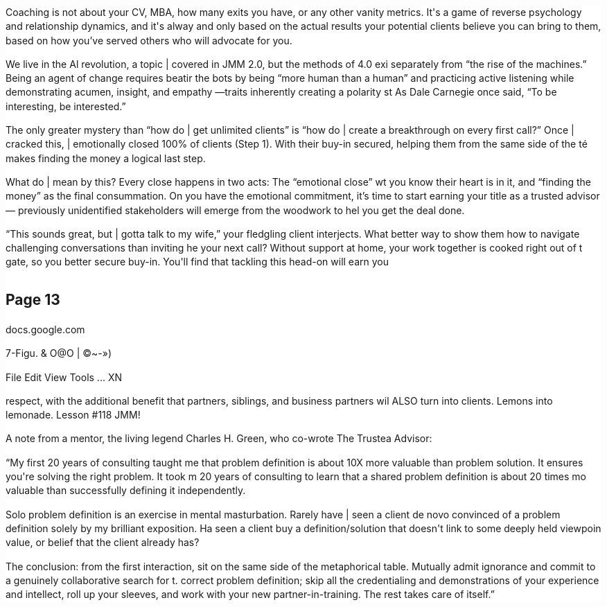 Coaching is not about your CV, MBA, how many exits you have, or any other vanity
metrics. It's a game of reverse psychology and relationship dynamics, and it's alway
and only based on the actual results your potential clients believe you can bring to
them, based on how you’ve served others who will advocate for you.

We live in the Al revolution, a topic | covered in JMM 2.0, but the methods of 4.0 exi
separately from “the rise of the machines.” Being an agent of change requires beatir
the bots by being “more human than a human” and practicing active listening while
demonstrating acumen, insight, and empathy —traits inherently creating a polarity st
As Dale Carnegie once said, “To be interesting, be interested.”

The only greater mystery than “how do | get unlimited clients” is “how do | create a
breakthrough on every first call?” Once | cracked this, | emotionally closed 100% of
clients (Step 1). With their buy-in secured, helping them from the same side of the té
makes finding the money a logical last step.

What do | mean by this? Every close happens in two acts: The “emotional close” wt
you know their heart is in it, and “finding the money” as the final consummation. On
you have the emotional commitment, it’s time to start earning your title as a trusted
advisor — previously unidentified stakeholders will emerge from the woodwork to hel
you get the deal done.

“This sounds great, but | gotta talk to my wife,” your fledgling client interjects. What
better way to show them how to navigate challenging conversations than inviting he
your next call? Without support at home, your work together is cooked right out of t
gate, so you better secure buy-in. You'll find that tackling this head-on will earn you

## Page 13

docs.google.com

7-Figu. & O@O | ©~-»)

File Edit View Tools ... XN

respect, with the additional benefit that partners, siblings, and business partners wil
ALSO turn into clients. Lemons into lemonade. Lesson #118 JMM!

A note from a mentor, the living legend Charles H. Green, who co-wrote The Trustea
Advisor:

“My first 20 years of consulting taught me that problem definition is about 10X more
valuable than problem solution. It ensures you're solving the right problem. It took m
20 years of consulting to learn that a shared problem definition is about 20 times mo
valuable than successfully defining it independently.

Solo problem definition is an exercise in mental masturbation. Rarely have | seen a
client de novo convinced of a problem definition solely by my brilliant exposition. Ha
seen a client buy a definition/solution that doesn't link to some deeply held viewpoin
value, or belief that the client already has?

The conclusion: from the first interaction, sit on the same side of the metaphorical
table. Mutually admit ignorance and commit to a genuinely collaborative search for t.
correct problem definition; skip all the credentialing and demonstrations of your
experience and intellect, roll up your sleeves, and work with your new
partner-in-training. The rest takes care of itself.”
